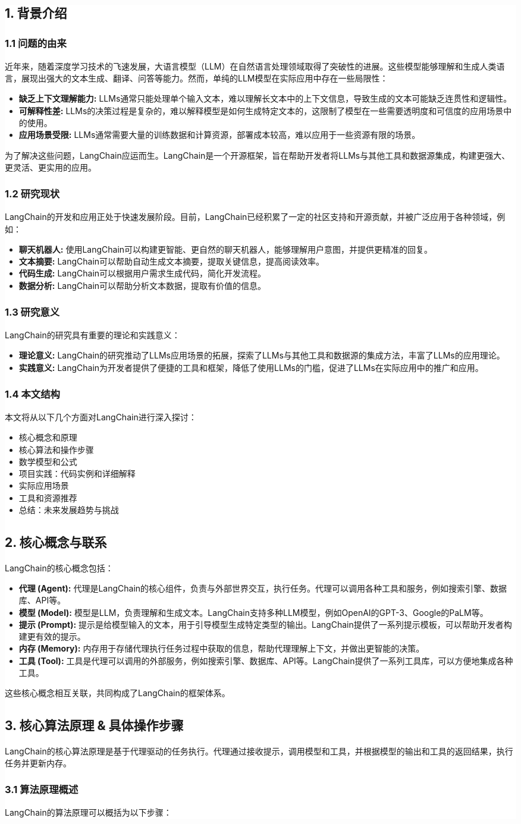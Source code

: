 ## 1. 背景介绍
### 1.1  问题的由来
近年来，随着深度学习技术的飞速发展，大语言模型（LLM）在自然语言处理领域取得了突破性的进展。这些模型能够理解和生成人类语言，展现出强大的文本生成、翻译、问答等能力。然而，单纯的LLM模型在实际应用中存在一些局限性：

* **缺乏上下文理解能力:** LLMs通常只能处理单个输入文本，难以理解长文本中的上下文信息，导致生成的文本可能缺乏连贯性和逻辑性。
* **可解释性差:** LLMs的决策过程是复杂的，难以解释模型是如何生成特定文本的，这限制了模型在一些需要透明度和可信度的应用场景中的使用。
* **应用场景受限:** LLMs通常需要大量的训练数据和计算资源，部署成本较高，难以应用于一些资源有限的场景。

为了解决这些问题，LangChain应运而生。LangChain是一个开源框架，旨在帮助开发者将LLMs与其他工具和数据源集成，构建更强大、更灵活、更实用的应用。

### 1.2  研究现状
LangChain的开发和应用正处于快速发展阶段。目前，LangChain已经积累了一定的社区支持和开源贡献，并被广泛应用于各种领域，例如：

* **聊天机器人:** 使用LangChain可以构建更智能、更自然的聊天机器人，能够理解用户意图，并提供更精准的回复。
* **文本摘要:** LangChain可以帮助自动生成文本摘要，提取关键信息，提高阅读效率。
* **代码生成:** LangChain可以根据用户需求生成代码，简化开发流程。
* **数据分析:** LangChain可以帮助分析文本数据，提取有价值的信息。

### 1.3  研究意义
LangChain的研究具有重要的理论和实践意义：

* **理论意义:** LangChain的研究推动了LLMs应用场景的拓展，探索了LLMs与其他工具和数据源的集成方法，丰富了LLMs的应用理论。
* **实践意义:** LangChain为开发者提供了便捷的工具和框架，降低了使用LLMs的门槛，促进了LLMs在实际应用中的推广和应用。

### 1.4  本文结构
本文将从以下几个方面对LangChain进行深入探讨：

* 核心概念和原理
* 核心算法和操作步骤
* 数学模型和公式
* 项目实践：代码实例和详细解释
* 实际应用场景
* 工具和资源推荐
* 总结：未来发展趋势与挑战

## 2. 核心概念与联系
LangChain的核心概念包括：

* **代理 (Agent):** 代理是LangChain的核心组件，负责与外部世界交互，执行任务。代理可以调用各种工具和服务，例如搜索引擎、数据库、API等。
* **模型 (Model):** 模型是LLM，负责理解和生成文本。LangChain支持多种LLM模型，例如OpenAI的GPT-3、Google的PaLM等。
* **提示 (Prompt):** 提示是给模型输入的文本，用于引导模型生成特定类型的输出。LangChain提供了一系列提示模板，可以帮助开发者构建更有效的提示。
* **内存 (Memory):** 内存用于存储代理执行任务过程中获取的信息，帮助代理理解上下文，并做出更智能的决策。
* **工具 (Tool):** 工具是代理可以调用的外部服务，例如搜索引擎、数据库、API等。LangChain提供了一系列工具库，可以方便地集成各种工具。

这些核心概念相互关联，共同构成了LangChain的框架体系。

## 3. 核心算法原理 & 具体操作步骤
LangChain的核心算法原理是基于代理驱动的任务执行。代理通过接收提示，调用模型和工具，并根据模型的输出和工具的返回结果，执行任务并更新内存。

### 3.1  算法原理概述
LangChain的算法原理可以概括为以下步骤：
